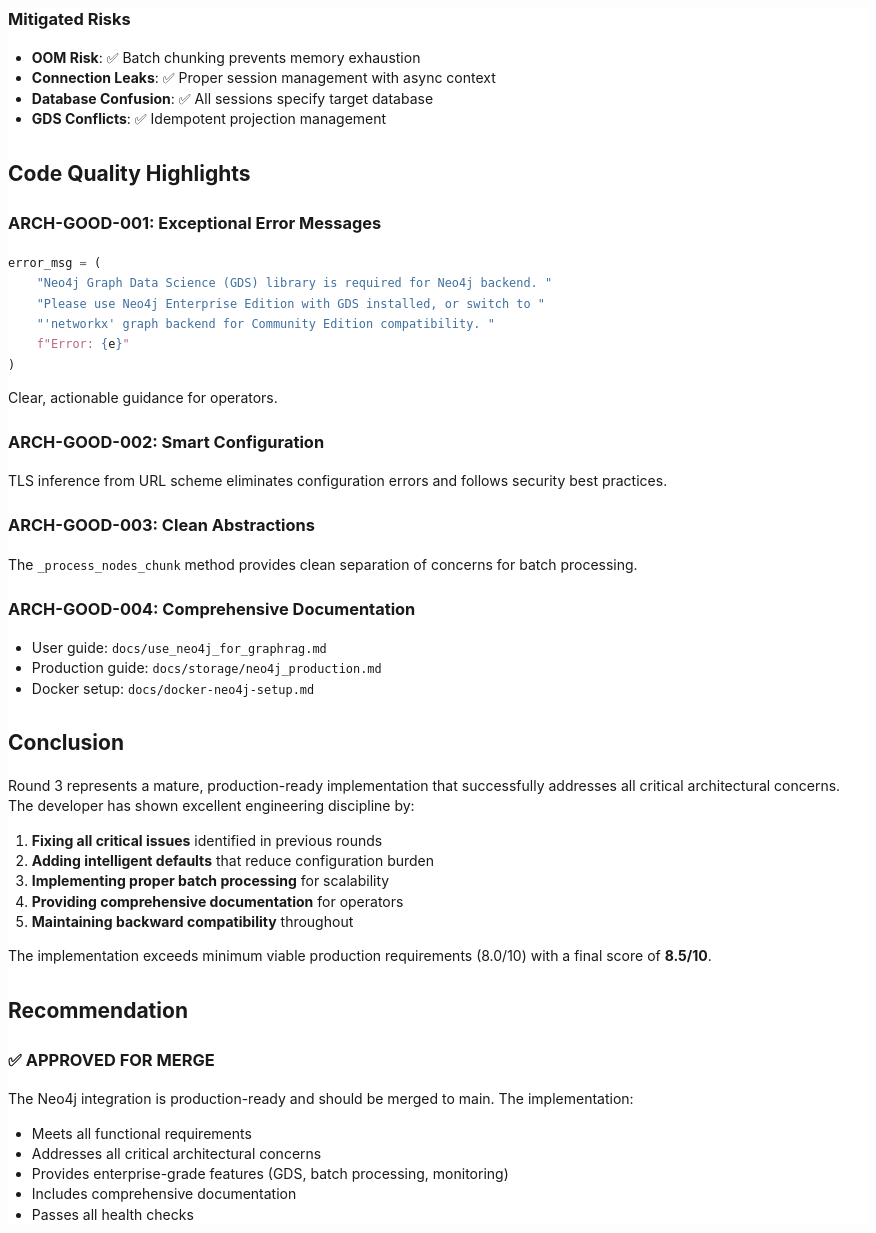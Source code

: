 ### Mitigated Risks
- **OOM Risk**: ✅ Batch chunking prevents memory exhaustion
- **Connection Leaks**: ✅ Proper session management with async context
- **Database Confusion**: ✅ All sessions specify target database
- **GDS Conflicts**: ✅ Idempotent projection management

## Code Quality Highlights

### ARCH-GOOD-001: Exceptional Error Messages
```python
error_msg = (
    "Neo4j Graph Data Science (GDS) library is required for Neo4j backend. "
    "Please use Neo4j Enterprise Edition with GDS installed, or switch to "
    "'networkx' graph backend for Community Edition compatibility. "
    f"Error: {e}"
)
```
Clear, actionable guidance for operators.

### ARCH-GOOD-002: Smart Configuration
TLS inference from URL scheme eliminates configuration errors and follows security best practices.

### ARCH-GOOD-003: Clean Abstractions
The `_process_nodes_chunk` method provides clean separation of concerns for batch processing.

### ARCH-GOOD-004: Comprehensive Documentation
- User guide: `docs/use_neo4j_for_graphrag.md`
- Production guide: `docs/storage/neo4j_production.md`
- Docker setup: `docs/docker-neo4j-setup.md`

## Conclusion

Round 3 represents a mature, production-ready implementation that successfully addresses all critical architectural concerns. The developer has shown excellent engineering discipline by:

1. **Fixing all critical issues** identified in previous rounds
2. **Adding intelligent defaults** that reduce configuration burden
3. **Implementing proper batch processing** for scalability
4. **Providing comprehensive documentation** for operators
5. **Maintaining backward compatibility** throughout

The implementation exceeds minimum viable production requirements (8.0/10) with a final score of **8.5/10**.

## Recommendation

### ✅ APPROVED FOR MERGE

The Neo4j integration is production-ready and should be merged to main. The implementation:
- Meets all functional requirements
- Addresses all critical architectural concerns
- Provides enterprise-grade features (GDS, batch processing, monitoring)
- Includes comprehensive documentation
- Passes all health checks
